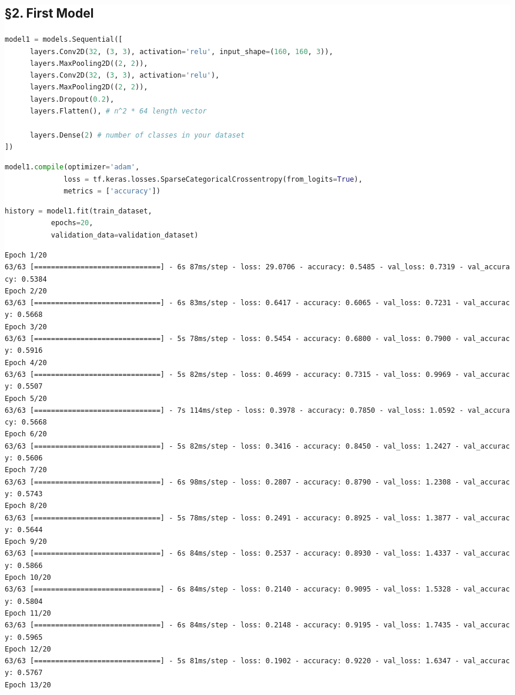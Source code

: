 ## **§2. First Model**


```python
model1 = models.Sequential([
      layers.Conv2D(32, (3, 3), activation='relu', input_shape=(160, 160, 3)),
      layers.MaxPooling2D((2, 2)),
      layers.Conv2D(32, (3, 3), activation='relu'),
      layers.MaxPooling2D((2, 2)),
      layers.Dropout(0.2),
      layers.Flatten(), # n^2 * 64 length vector
      
      layers.Dense(2) # number of classes in your dataset
])
```


```python
model1.compile(optimizer='adam', 
              loss = tf.keras.losses.SparseCategoricalCrossentropy(from_logits=True),
              metrics = ['accuracy'])
```


```python
history = model1.fit(train_dataset, 
           epochs=20, 
           validation_data=validation_dataset)
```

    Epoch 1/20
    63/63 [==============================] - 6s 87ms/step - loss: 29.0706 - accuracy: 0.5485 - val_loss: 0.7319 - val_accuracy: 0.5384
    Epoch 2/20
    63/63 [==============================] - 6s 83ms/step - loss: 0.6417 - accuracy: 0.6065 - val_loss: 0.7231 - val_accuracy: 0.5668
    Epoch 3/20
    63/63 [==============================] - 5s 78ms/step - loss: 0.5454 - accuracy: 0.6800 - val_loss: 0.7900 - val_accuracy: 0.5916
    Epoch 4/20
    63/63 [==============================] - 5s 82ms/step - loss: 0.4699 - accuracy: 0.7315 - val_loss: 0.9969 - val_accuracy: 0.5507
    Epoch 5/20
    63/63 [==============================] - 7s 114ms/step - loss: 0.3978 - accuracy: 0.7850 - val_loss: 1.0592 - val_accuracy: 0.5668
    Epoch 6/20
    63/63 [==============================] - 5s 82ms/step - loss: 0.3416 - accuracy: 0.8450 - val_loss: 1.2427 - val_accuracy: 0.5606
    Epoch 7/20
    63/63 [==============================] - 6s 98ms/step - loss: 0.2807 - accuracy: 0.8790 - val_loss: 1.2308 - val_accuracy: 0.5743
    Epoch 8/20
    63/63 [==============================] - 5s 78ms/step - loss: 0.2491 - accuracy: 0.8925 - val_loss: 1.3877 - val_accuracy: 0.5644
    Epoch 9/20
    63/63 [==============================] - 6s 84ms/step - loss: 0.2537 - accuracy: 0.8930 - val_loss: 1.4337 - val_accuracy: 0.5866
    Epoch 10/20
    63/63 [==============================] - 6s 84ms/step - loss: 0.2140 - accuracy: 0.9095 - val_loss: 1.5328 - val_accuracy: 0.5804
    Epoch 11/20
    63/63 [==============================] - 6s 84ms/step - loss: 0.2148 - accuracy: 0.9195 - val_loss: 1.7435 - val_accuracy: 0.5965
    Epoch 12/20
    63/63 [==============================] - 5s 81ms/step - loss: 0.1902 - accuracy: 0.9220 - val_loss: 1.6347 - val_accuracy: 0.5767
    Epoch 13/20